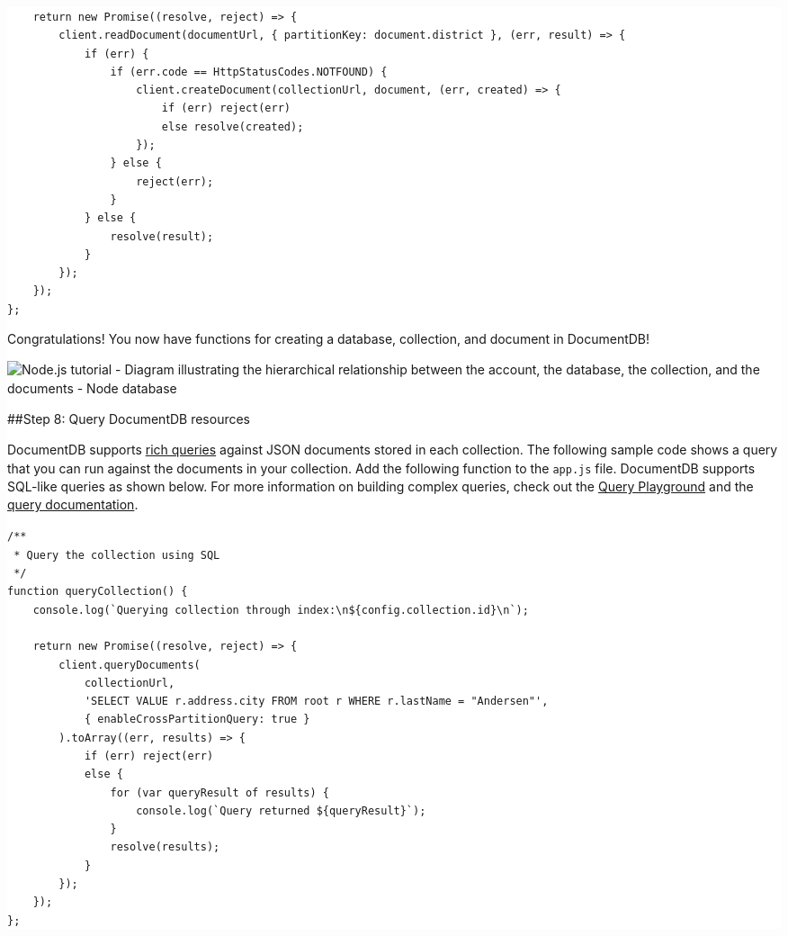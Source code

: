         return new Promise((resolve, reject) => {
            client.readDocument(documentUrl, { partitionKey: document.district }, (err, result) => {
                if (err) {
                    if (err.code == HttpStatusCodes.NOTFOUND) {
                        client.createDocument(collectionUrl, document, (err, created) => {
                            if (err) reject(err)
                            else resolve(created);
                        });
                    } else {
                        reject(err);
                    }
                } else {
                    resolve(result);
                }
            });
        });
    };

Congratulations! You now have functions for creating a database, collection, and document in DocumentDB!

![Node.js tutorial - Diagram illustrating the hierarchical relationship between the account, the database, the collection, and the documents - Node database](./media/documentdb-nodejs-get-started/node-js-tutorial-account-database.png)

##<a id="Query"></a>Step 8: Query DocumentDB resources

DocumentDB supports [rich queries](documentdb-sql-query.md) against JSON documents stored in each collection. The following sample code shows a query that you can run against the documents in your collection. Add the following function to the ```app.js``` file. DocumentDB supports SQL-like queries as shown below. For more information on building complex queries, check out the [Query Playground](https://www.documentdb.com/sql/demo) and the [query documentation](documentdb-sql-query.md).

    /**
     * Query the collection using SQL
     */
    function queryCollection() {
        console.log(`Querying collection through index:\n${config.collection.id}\n`);

        return new Promise((resolve, reject) => {
            client.queryDocuments(
                collectionUrl,
                'SELECT VALUE r.address.city FROM root r WHERE r.lastName = "Andersen"',
                { enableCrossPartitionQuery: true }
            ).toArray((err, results) => {
                if (err) reject(err)
                else {
                    for (var queryResult of results) {
                        console.log(`Query returned ${queryResult}`);
                    }
                    resolve(results);
                }
            });
        });
    };
